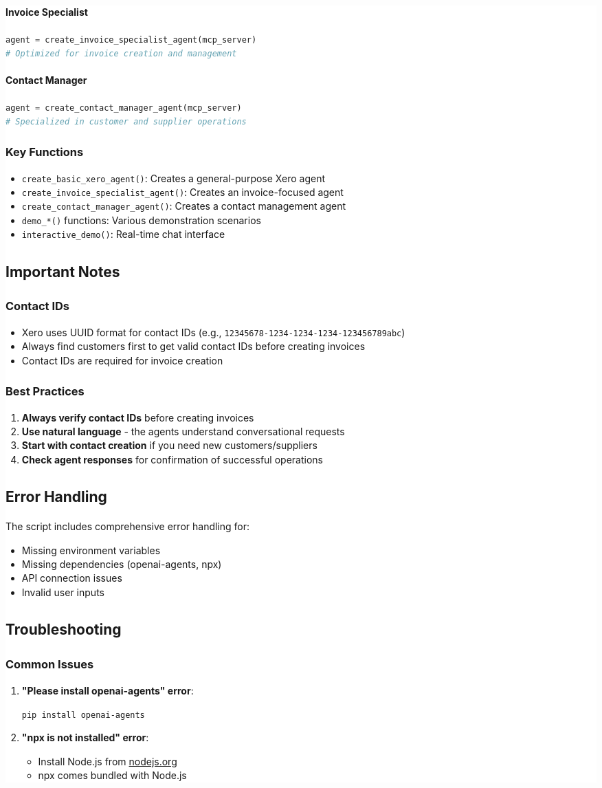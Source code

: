 #### Invoice Specialist
```python
agent = create_invoice_specialist_agent(mcp_server)
# Optimized for invoice creation and management
```

#### Contact Manager
```python
agent = create_contact_manager_agent(mcp_server)
# Specialized in customer and supplier operations
```

### Key Functions

- `create_basic_xero_agent()`: Creates a general-purpose Xero agent
- `create_invoice_specialist_agent()`: Creates an invoice-focused agent
- `create_contact_manager_agent()`: Creates a contact management agent
- `demo_*()` functions: Various demonstration scenarios
- `interactive_demo()`: Real-time chat interface

## Important Notes

### Contact IDs
- Xero uses UUID format for contact IDs (e.g., `12345678-1234-1234-1234-123456789abc`)
- Always find customers first to get valid contact IDs before creating invoices
- Contact IDs are required for invoice creation

### Best Practices
1. **Always verify contact IDs** before creating invoices
2. **Use natural language** - the agents understand conversational requests
3. **Start with contact creation** if you need new customers/suppliers
4. **Check agent responses** for confirmation of successful operations

## Error Handling

The script includes comprehensive error handling for:
- Missing environment variables
- Missing dependencies (openai-agents, npx)
- API connection issues
- Invalid user inputs

## Troubleshooting

### Common Issues

1. **"Please install openai-agents" error**:
   ```bash
   pip install openai-agents
   ```

2. **"npx is not installed" error**:
   - Install Node.js from [nodejs.org](https://nodejs.org/)
   - npx comes bundled with Node.js
